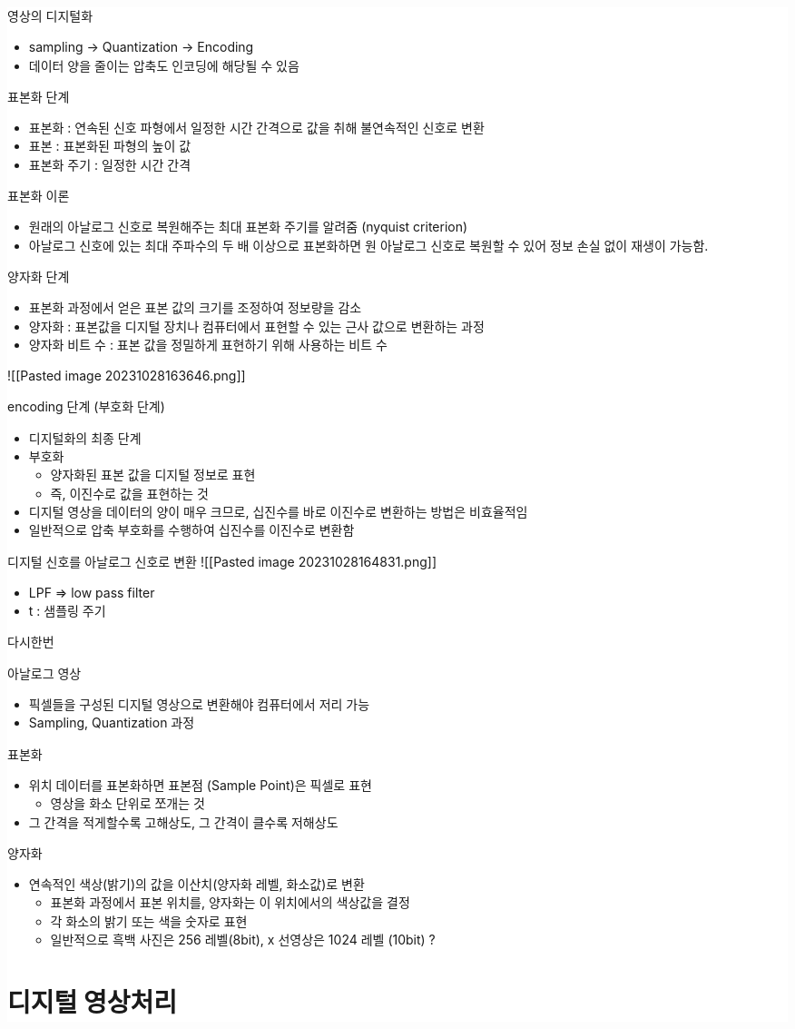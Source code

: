 
영상의 디지털화
- sampling -> Quantization -> Encoding
- 데이터 양을 줄이는 압축도 인코딩에 해당될 수 있음


표본화 단계
- 표본화 : 연속된 신호 파형에서 일정한 시간 간격으로 값을 취해 불연속적인 신호로 변환
- 표본 : 표본화된 파형의 높이 값
- 표본화 주기 : 일정한 시간 간격

표본화 이론
- 원래의 아날로그 신호로 복원해주는 최대 표본화 주기를 알려줌 (nyquist criterion)
- 아날로그 신호에 있는 최대 주파수의 두 배 이상으로 표본화하면 원 아날로그 신호로 복원할 수 있어 정보 손실 없이 재생이 가능함.

양자화 단계
- 표본화 과정에서 얻은 표본 값의 크기를 조정하여 정보량을 감소
- 양자화 : 표본값을 디지털 장치나 컴퓨터에서 표현할 수 있는 근사 값으로 변환하는 과정
- 양자화 비트 수 : 표본 값을 정밀하게 표현하기 위해 사용하는 비트 수 

![[Pasted image 20231028163646.png]]

encoding 단계 (부호화 단계)
- 디지털화의 최종 단계
- 부호화
	- 양자화된 표본 값을 디지털 정보로 표현
	- 즉, 이진수로 값을 표현하는 것
- 디지털 영상을 데이터의 양이 매우 크므로, 십진수를 바로 이진수로 변환하는 방법은 비효율적임
- 일반적으로 압축 부호화를 수행하여 십진수를 이진수로 변환함

디지털 신호를 아날로그 신호로 변환
![[Pasted image 20231028164831.png]]
- LPF => low pass filter
- t : 샘플링 주기


다시한번

아날로그 영상
- 픽셀들을 구성된 디지털 영상으로 변환해야 컴퓨터에서 저리 가능
- Sampling, Quantization 과정

표본화
- 위치 데이터를 표본화하면 표본점 (Sample Point)은 픽셀로 표현
	- 영상을 화소 단위로 쪼개는 것
- 그 간격을 적게할수록 고해상도, 그 간격이 클수록 저해상도

양자화
- 연속적인 색상(밝기)의 값을 이산치(양자화 레벨, 화소값)로 변환
	- 표본화 과정에서 표본 위치를, 양자화는 이 위치에서의 색상값을 결정
	- 각 화소의 밝기 또는 색을 숫자로 표현
	- 일반적으로 흑백 사진은 256 레벨(8bit), x 선영상은 1024 레벨 (10bit) ?


# 디지털 영상처리
